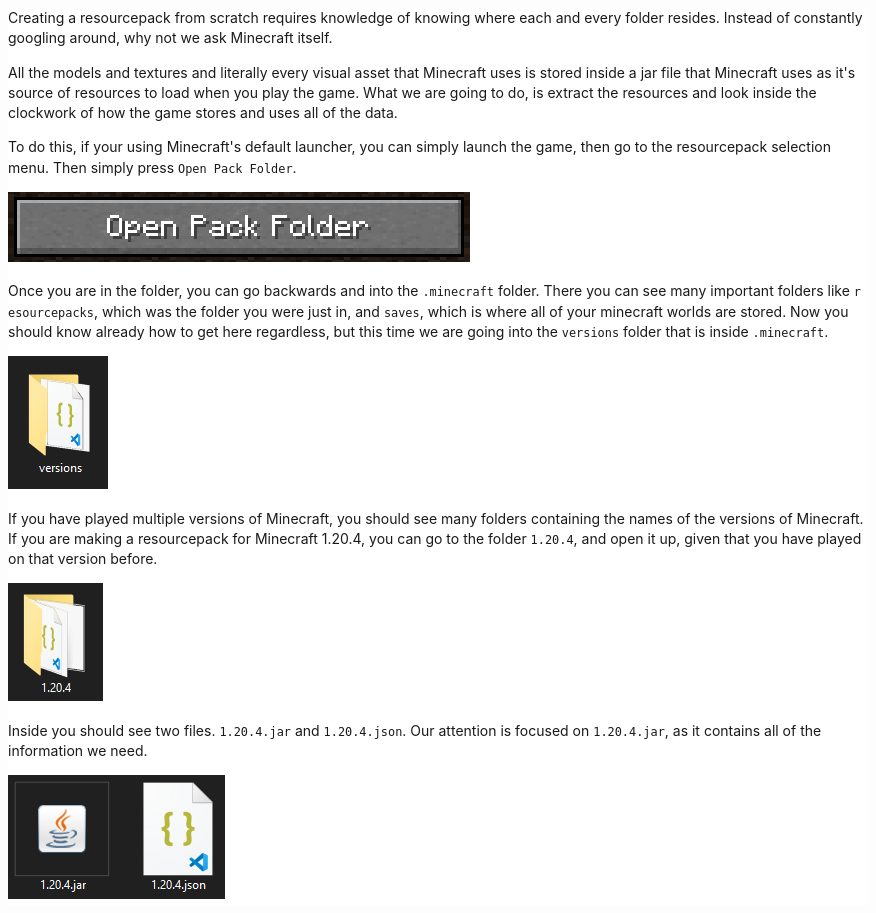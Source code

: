 Creating a resourcepack from scratch requires knowledge of knowing where each and every folder resides. Instead of constantly googling around, why not we ask Minecraft itself.

All the models and textures and literally every visual asset that Minecraft uses is stored inside a jar file that Minecraft uses as it's source of resources to load when you play the game. What we are going to do, is extract the resources and look inside the clockwork of how the game stores and uses all of the data.

To do this, if your using Minecraft's default launcher, you can simply launch the game, then go to the resourcepack selection menu. Then simply press `Open Pack Folder`.

![13](content/images/13.png)

Once you are in the folder, you can go backwards and into the `.minecraft` folder. There you can see many important folders like `resourcepacks`, which was the folder you were just in, and `saves`, which is where all of your minecraft worlds are stored. Now you should know already how to get here regardless, but this time we are going into the `versions` folder that is inside `.minecraft`.

![25](content/images/25.png)

If you have played multiple versions of Minecraft, you should see many folders containing the names of the versions of Minecraft. If you are making a resourcepack for Minecraft 1.20.4, you can go to the folder `1.20.4`, and open it up, given that you have played on that version before.

![26](content/images/26.png)

Inside you should see two files. `1.20.4.jar` and `1.20.4.json`. Our attention is focused on `1.20.4.jar`, as it contains all of the information we need.

![27](content/images/27.png)
